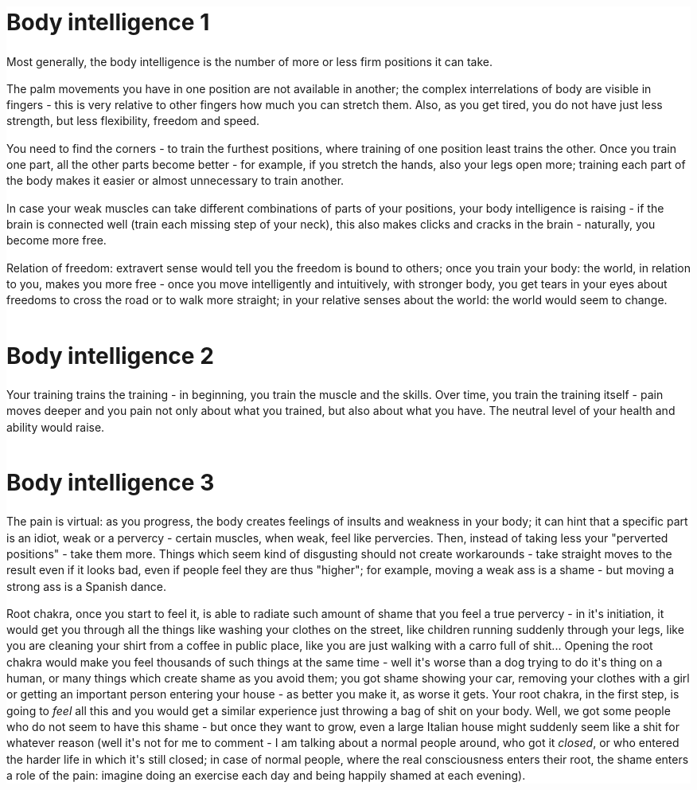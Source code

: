# Body intelligence 1

Most generally, the body intelligence is the number of more or less firm positions it can take.

The palm movements you have in one position are not available in another; the complex interrelations of body are visible in fingers - this is very relative to other fingers how much you can stretch them. Also, as you get tired, you do not have just less strength, but less flexibility, freedom and speed.

You need to find the corners - to train the furthest positions, where training of one position least trains the other. Once you train one part, all the other parts become better - for example, if you stretch the hands, also your legs open more; training each part of the body makes it easier or almost unnecessary to train another.

In case your weak muscles can take different combinations of parts of your positions, your body intelligence is raising - if the brain is connected well (train each missing step of your neck), this also makes clicks and cracks in the brain - naturally, you become more free.

Relation of freedom: extravert sense would tell you the freedom is bound to others; once you train your body: the world, in relation to you, makes you more free - once you move intelligently and intuitively, with stronger body, you get tears in your eyes about freedoms to cross the road or to walk more straight; in your relative senses about the world: the world would seem to change.

# Body intelligence 2

Your training trains the training - in beginning, you train the muscle and the skills. Over time, you train the training itself - pain moves deeper and you pain not only about what you trained, but also about what you have. The neutral level of your health and ability would raise.

# Body intelligence 3

The pain is virtual: as you progress, the body creates feelings of insults and weakness in your body; it can hint that a specific part is an idiot, weak or a pervercy - certain muscles, when weak, feel like pervercies. Then, instead of taking less your "perverted positions" - take them more. Things which seem kind of disgusting should not create workarounds - take straight moves to the result even if it looks bad, even if people feel they are thus "higher"; for example, moving a weak ass is a shame - but moving a strong ass is a Spanish dance.

Root chakra, once you start to feel it, is able to radiate such amount of shame that you feel a true pervercy - in it's initiation, it would get you through all the things like washing your clothes on the street, like children running suddenly through your legs, like you are cleaning your shirt from a coffee in public place, like you are just walking with a carro full of shit... Opening the root chakra would make you feel thousands of such things at the same time - well it's worse than a dog trying to do it's thing on a human, or many things which create shame as you avoid them; you got shame showing your car, removing your clothes with a girl or getting an important person entering your house - as better you make it, as worse it gets. Your root chakra, in the first step, is going to _feel_ all this and you would get a similar experience just throwing a bag of shit on your body. Well, we got some people who do not seem to have this shame - but once they want to grow, even a large Italian house might suddenly seem like a shit for whatever reason (well it's not for me to comment - I am talking about a normal people around, who got it *closed*, or who entered the harder life in which it's still closed; in case of normal people, where the real consciousness enters their root, the shame enters a role of the pain: imagine doing an exercise each day and being happily shamed at each evening).
